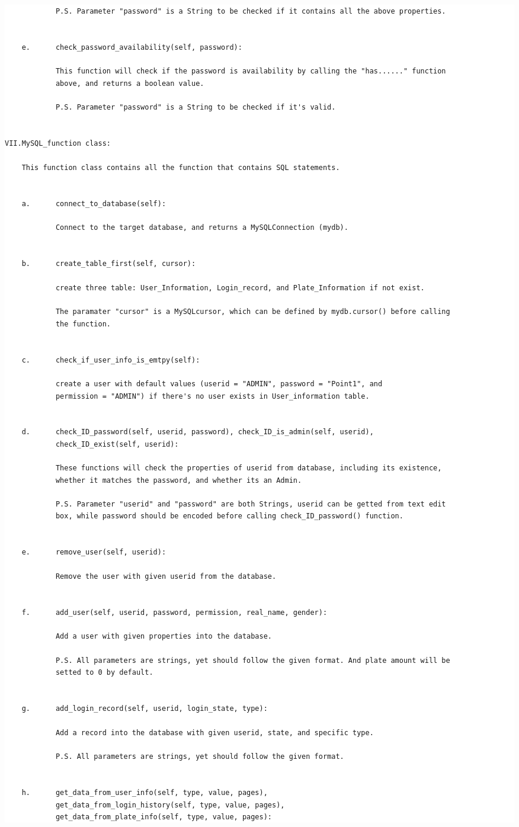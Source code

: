                 P.S. Parameter "password" is a String to be checked if it contains all the above properties.


        e.      check_password_availability(self, password):
                
                This function will check if the password is availability by calling the "has......" function 
                above, and returns a boolean value.

                P.S. Parameter "password" is a String to be checked if it's valid.


    VII.MySQL_function class:
    
        This function class contains all the function that contains SQL statements.


        a.      connect_to_database(self):
                
                Connect to the target database, and returns a MySQLConnection (mydb).


        b.      create_table_first(self, cursor):
                
                create three table: User_Information, Login_record, and Plate_Information if not exist.

                The paramater "cursor" is a MySQLcursor, which can be defined by mydb.cursor() before calling
                the function.


        c.      check_if_user_info_is_emtpy(self):
                
                create a user with default values (userid = "ADMIN", password = "Point1", and 
                permission = "ADMIN") if there's no user exists in User_information table.


        d.      check_ID_password(self, userid, password), check_ID_is_admin(self, userid), 
                check_ID_exist(self, userid):
                
                These functions will check the properties of userid from database, including its existence, 
                whether it matches the password, and whether its an Admin.

                P.S. Parameter "userid" and "password" are both Strings, userid can be getted from text edit
                box, while password should be encoded before calling check_ID_password() function.


        e.      remove_user(self, userid):
                
                Remove the user with given userid from the database.


        f.      add_user(self, userid, password, permission, real_name, gender):
                
                Add a user with given properties into the database.

                P.S. All parameters are strings, yet should follow the given format. And plate amount will be
                setted to 0 by default.


        g.      add_login_record(self, userid, login_state, type):
                
                Add a record into the database with given userid, state, and specific type.

                P.S. All parameters are strings, yet should follow the given format.


        h.      get_data_from_user_info(self, type, value, pages), 
                get_data_from_login_history(self, type, value, pages),
                get_data_from_plate_info(self, type, value, pages):
                